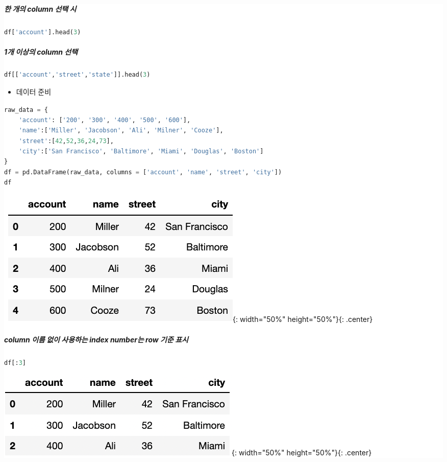 ##### 한 개의 column 선택 시  

```python
df['account'].head(3)
```  

##### 1개 이상의 column 선택  

```python
df[['account','street','state']].head(3)
```  



- 데이터 준비  

```python
raw_data = {
    'account': ['200', '300', '400', '500', '600'],
    'name':['Miller', 'Jacobson', 'Ali', 'Milner', 'Cooze'],
    'street':[42,52,36,24,73],
    'city':['San Francisco', 'Baltimore', 'Miami', 'Douglas', 'Boston']
}
df = pd.DataFrame(raw_data, columns = ['account', 'name', 'street', 'city'])
df
```  

![AI_class_01_01_16_10](/images/2022-01-31-AI_class_01_01_16/AI_class_01_01_16_10.png){: width="50%" height="50%"}{: .center}  

##### column 이름 없이 사용하는 index number는 row 기준 표시  

```python
df[:3]
```  

![AI_class_01_01_16_11](/images/2022-01-31-AI_class_01_01_16/AI_class_01_01_16_11.png){: width="50%" height="50%"}{: .center}  
